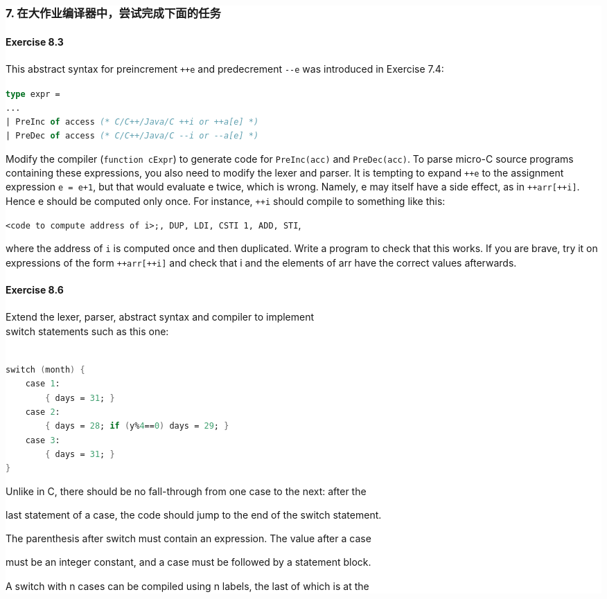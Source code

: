 ### 7. 在大作业编译器中，尝试完成下面的任务

#### Exercise 8.3

This abstract syntax for preincrement `++e` and predecrement `--e` was
introduced in Exercise 7.4:

```fsharp
type expr =
...
| PreInc of access (* C/C++/Java/C ++i or ++a[e] *)
| PreDec of access (* C/C++/Java/C --i or --a[e] *)
```

Modify the compiler (`function cExpr`) to generate code for `PreInc(acc)` and
`PreDec(acc)`. To parse micro-C source programs containing these expressions,
you also need to modify the lexer and parser.
It is tempting to expand `++e` to the assignment expression `e = e+1`, but that
would evaluate e twice, which is wrong. Namely, e may itself have a side effect, as
in `++arr[++i]`.
Hence e should be computed only once. For instance, `++i` should compile to
something like this: 

`<code to compute address of i>;, DUP, LDI, CSTI 1, ADD, STI`, 

where the address of `i` is computed once and then duplicated.
Write a program to check that this works. If you are brave, try it on expressions of
the form `++arr[++i]` and check that i and the elements of arr have the correct
values afterwards.

#### Exercise 8.6

Extend the lexer, parser, abstract syntax and compiler to implement\
switch statements such as this one:

```fsharp

switch (month) {
    case 1:
        { days = 31; }
    case 2:
        { days = 28; if (y%4==0) days = 29; }
    case 3:
        { days = 31; }
}
```

Unlike in C, there should be no fall-through from one case to the next: after the

last statement of a case, the code should jump to the end of the switch statement.

The parenthesis after switch must contain an expression. The value after a case

must be an integer constant, and a case must be followed by a statement block.

A switch with n cases can be compiled using n labels, the last of which is at the
